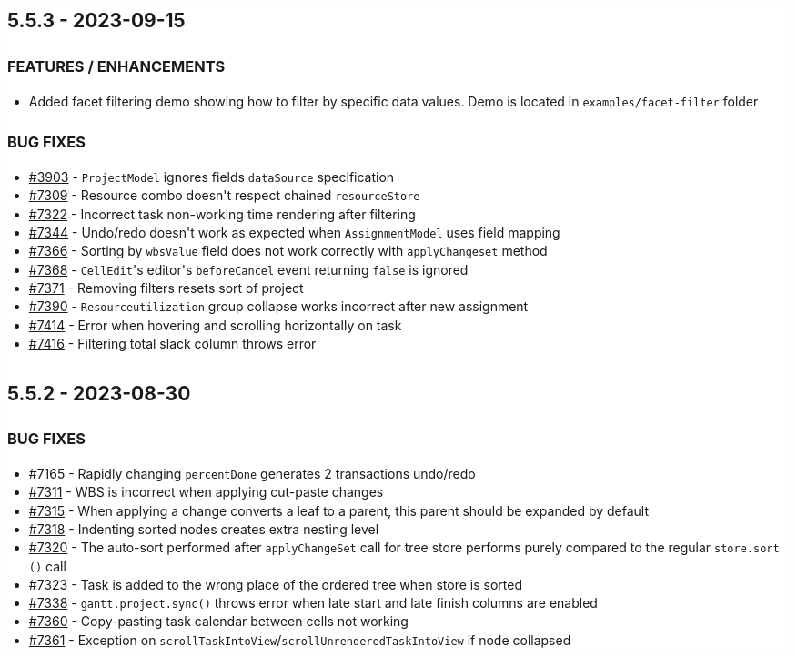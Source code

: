 ## 5.5.3 - 2023-09-15

### FEATURES / ENHANCEMENTS

* Added facet filtering demo showing how to filter by specific data values. Demo is located in `examples/facet-filter`
  folder

### BUG FIXES

* [#3903](https://github.com/bryntum/support/issues/3903) - `ProjectModel` ignores fields `dataSource` specification
* [#7309](https://github.com/bryntum/support/issues/7309) - Resource combo doesn't respect chained `resourceStore`
* [#7322](https://github.com/bryntum/support/issues/7322) - Incorrect task non-working time rendering after filtering
* [#7344](https://github.com/bryntum/support/issues/7344) - Undo/redo doesn't work as expected when `AssignmentModel` uses field mapping
* [#7366](https://github.com/bryntum/support/issues/7366) - Sorting by `wbsValue` field does not work correctly with `applyChangeset` method
* [#7368](https://github.com/bryntum/support/issues/7368) - `CellEdit`'s editor's `beforeCancel` event returning `false` is ignored
* [#7371](https://github.com/bryntum/support/issues/7371) - Removing filters resets sort of project
* [#7390](https://github.com/bryntum/support/issues/7390) - `Resourceutilization` group collapse works incorrect after new assignment
* [#7414](https://github.com/bryntum/support/issues/7414) - Error when hovering and scrolling horizontally on task
* [#7416](https://github.com/bryntum/support/issues/7416) - Filtering total slack column throws error

## 5.5.2 - 2023-08-30

### BUG FIXES

* [#7165](https://github.com/bryntum/support/issues/7165) - Rapidly changing `percentDone` generates 2 transactions undo/redo
* [#7311](https://github.com/bryntum/support/issues/7311) - WBS is incorrect when applying cut-paste changes
* [#7315](https://github.com/bryntum/support/issues/7315) - When applying a change converts a leaf to a parent, this parent should be expanded by default
* [#7318](https://github.com/bryntum/support/issues/7318) - Indenting sorted nodes creates extra nesting level
* [#7320](https://github.com/bryntum/support/issues/7320) - The auto-sort performed after `applyChangeSet` call for tree store performs purely compared to the
  regular `store.sort()` call
* [#7323](https://github.com/bryntum/support/issues/7323) - Task is added to the wrong place of the ordered tree when store is sorted
* [#7338](https://github.com/bryntum/support/issues/7338) - `gantt.project.sync()` throws error when late start and late finish columns are enabled
* [#7360](https://github.com/bryntum/support/issues/7360) - Copy-pasting task calendar between cells not working
* [#7361](https://github.com/bryntum/support/issues/7361) - Exception on `scrollTaskIntoView`/`scrollUnrenderedTaskIntoView` if node collapsed
